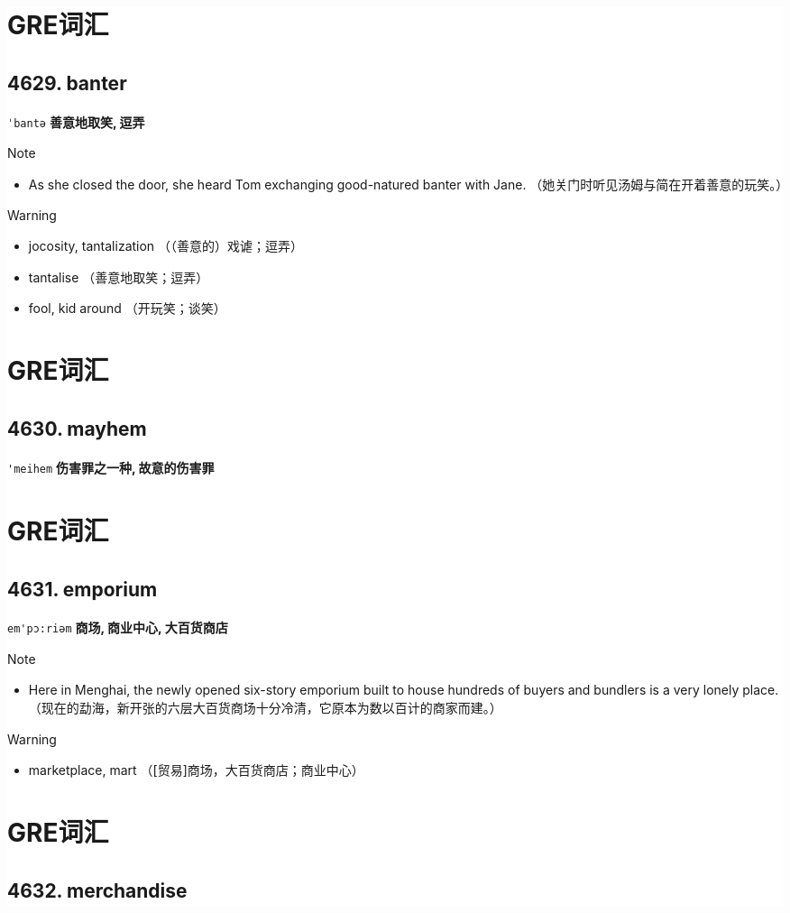 # GRE词汇

## 4629. banter

`ˈbantə`  **善意地取笑, 逗弄**

> [!NOTE]
>
> - As she closed the door, she heard Tom exchanging good-natured banter with Jane. （她关门时听见汤姆与简在开着善意的玩笑。）
>

> [!WARNING]
>
> - jocosity, tantalization （（善意的）戏谑；逗弄）
>
> - tantalise （善意地取笑；逗弄）
>
> - fool, kid around （开玩笑；谈笑）
>

# GRE词汇

## 4630. mayhem

`'meihem`  **伤害罪之一种, 故意的伤害罪**

# GRE词汇

## 4631. emporium

`em'pɔ:riəm`  **商场, 商业中心, 大百货商店**

> [!NOTE]
>
> - Here in Menghai, the newly opened six-story emporium built to house hundreds of buyers and bundlers is a very lonely place. （现在的勐海，新开张的六层大百货商场十分冷清，它原本为数以百计的商家而建。）
>

> [!WARNING]
>
> - marketplace, mart （[贸易]商场，大百货商店；商业中心）
>

# GRE词汇

## 4632. merchandise
